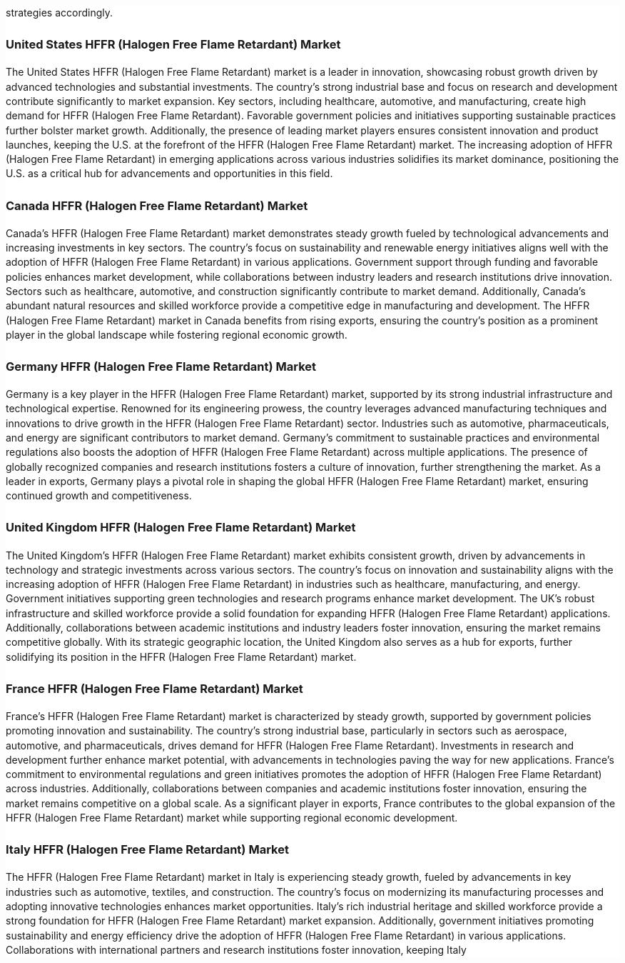 strategies accordingly.</p><h3>United States HFFR (Halogen Free Flame Retardant) Market</h3><p>The United States HFFR (Halogen Free Flame Retardant) market is a leader in innovation, showcasing robust growth driven by advanced technologies and substantial investments. The country&rsquo;s strong industrial base and focus on research and development contribute significantly to market expansion. Key sectors, including healthcare, automotive, and manufacturing, create high demand for HFFR (Halogen Free Flame Retardant). Favorable government policies and initiatives supporting sustainable practices further bolster market growth. Additionally, the presence of leading market players ensures consistent innovation and product launches, keeping the U.S. at the forefront of the HFFR (Halogen Free Flame Retardant) market. The increasing adoption of HFFR (Halogen Free Flame Retardant) in emerging applications across various industries solidifies its market dominance, positioning the U.S. as a critical hub for advancements and opportunities in this field.</p><h3>Canada HFFR (Halogen Free Flame Retardant) Market</h3><p>Canada&rsquo;s HFFR (Halogen Free Flame Retardant) market demonstrates steady growth fueled by technological advancements and increasing investments in key sectors. The country&rsquo;s focus on sustainability and renewable energy initiatives aligns well with the adoption of HFFR (Halogen Free Flame Retardant) in various applications. Government support through funding and favorable policies enhances market development, while collaborations between industry leaders and research institutions drive innovation. Sectors such as healthcare, automotive, and construction significantly contribute to market demand. Additionally, Canada&rsquo;s abundant natural resources and skilled workforce provide a competitive edge in manufacturing and development. The HFFR (Halogen Free Flame Retardant) market in Canada benefits from rising exports, ensuring the country&rsquo;s position as a prominent player in the global landscape while fostering regional economic growth.</p><h3>Germany HFFR (Halogen Free Flame Retardant) Market</h3><p>Germany is a key player in the HFFR (Halogen Free Flame Retardant) market, supported by its strong industrial infrastructure and technological expertise. Renowned for its engineering prowess, the country leverages advanced manufacturing techniques and innovations to drive growth in the HFFR (Halogen Free Flame Retardant) sector. Industries such as automotive, pharmaceuticals, and energy are significant contributors to market demand. Germany&rsquo;s commitment to sustainable practices and environmental regulations also boosts the adoption of HFFR (Halogen Free Flame Retardant) across multiple applications. The presence of globally recognized companies and research institutions fosters a culture of innovation, further strengthening the market. As a leader in exports, Germany plays a pivotal role in shaping the global HFFR (Halogen Free Flame Retardant) market, ensuring continued growth and competitiveness.</p><h3>United Kingdom HFFR (Halogen Free Flame Retardant) Market</h3><p>The United Kingdom&rsquo;s HFFR (Halogen Free Flame Retardant) market exhibits consistent growth, driven by advancements in technology and strategic investments across various sectors. The country&rsquo;s focus on innovation and sustainability aligns with the increasing adoption of HFFR (Halogen Free Flame Retardant) in industries such as healthcare, manufacturing, and energy. Government initiatives supporting green technologies and research programs enhance market development. The UK&rsquo;s robust infrastructure and skilled workforce provide a solid foundation for expanding HFFR (Halogen Free Flame Retardant) applications. Additionally, collaborations between academic institutions and industry leaders foster innovation, ensuring the market remains competitive globally. With its strategic geographic location, the United Kingdom also serves as a hub for exports, further solidifying its position in the HFFR (Halogen Free Flame Retardant) market.</p><h3>France HFFR (Halogen Free Flame Retardant) Market</h3><p>France&rsquo;s HFFR (Halogen Free Flame Retardant) market is characterized by steady growth, supported by government policies promoting innovation and sustainability. The country&rsquo;s strong industrial base, particularly in sectors such as aerospace, automotive, and pharmaceuticals, drives demand for HFFR (Halogen Free Flame Retardant). Investments in research and development further enhance market potential, with advancements in technologies paving the way for new applications. France&rsquo;s commitment to environmental regulations and green initiatives promotes the adoption of HFFR (Halogen Free Flame Retardant) across industries. Additionally, collaborations between companies and academic institutions foster innovation, ensuring the market remains competitive on a global scale. As a significant player in exports, France contributes to the global expansion of the HFFR (Halogen Free Flame Retardant) market while supporting regional economic development.</p><h3>Italy HFFR (Halogen Free Flame Retardant) Market</h3><p>The HFFR (Halogen Free Flame Retardant) market in Italy is experiencing steady growth, fueled by advancements in key industries such as automotive, textiles, and construction. The country&rsquo;s focus on modernizing its manufacturing processes and adopting innovative technologies enhances market opportunities. Italy&rsquo;s rich industrial heritage and skilled workforce provide a strong foundation for HFFR (Halogen Free Flame Retardant) market expansion. Additionally, government initiatives promoting sustainability and energy efficiency drive the adoption of HFFR (Halogen Free Flame Retardant) in various applications. Collaborations with international partners and research institutions foster innovation, keeping Italy